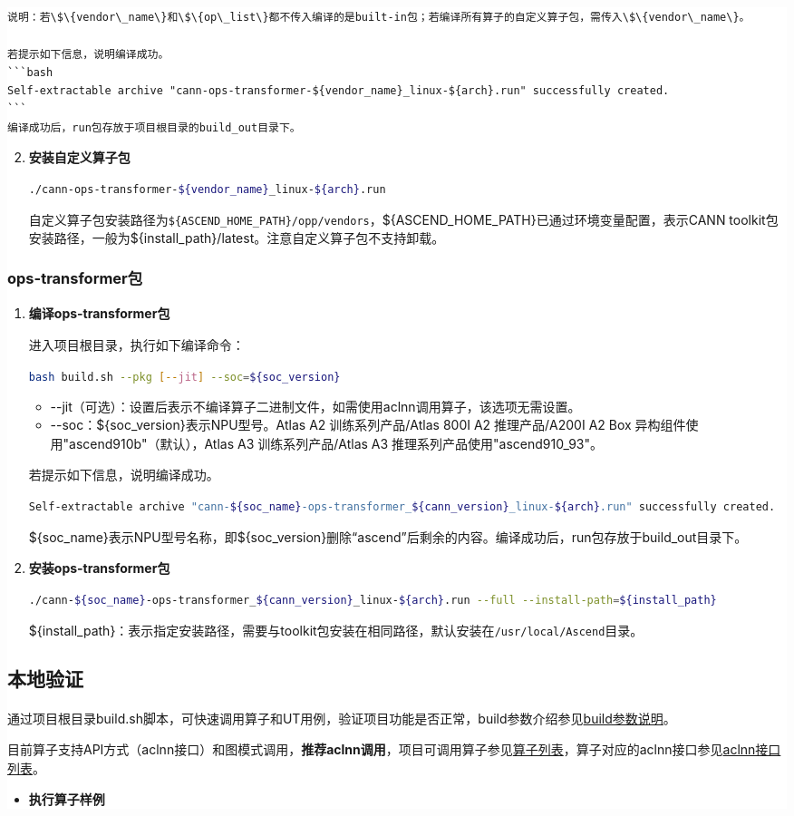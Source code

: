     说明：若\$\{vendor\_name\}和\$\{op\_list\}都不传入编译的是built-in包；若编译所有算子的自定义算子包，需传入\$\{vendor\_name\}。
     
    若提示如下信息，说明编译成功。
    ```bash
    Self-extractable archive "cann-ops-transformer-${vendor_name}_linux-${arch}.run" successfully created.
    ```
    编译成功后，run包存放于项目根目录的build_out目录下。
    
2. **安装自定义算子包**
   
    ```bash
    ./cann-ops-transformer-${vendor_name}_linux-${arch}.run
    ```
    
    自定义算子包安装路径为`${ASCEND_HOME_PATH}/opp/vendors`，\$\{ASCEND\_HOME\_PATH\}已通过环境变量配置，表示CANN toolkit包安装路径，一般为\$\{install\_path\}/latest。注意自定义算子包不支持卸载。

### ops-transformer包

1. **编译ops-transformer包**

    进入项目根目录，执行如下编译命令：

    ```bash
    bash build.sh --pkg [--jit] --soc=${soc_version}
    ```
    - --jit（可选）：设置后表示不编译算子二进制文件，如需使用aclnn调用算子，该选项无需设置。
    - --soc：\$\{soc\_version\}表示NPU型号。Atlas A2 训练系列产品/Atlas 800I A2 推理产品/A200I A2 Box 异构组件使用"ascend910b"（默认），Atlas A3 训练系列产品/Atlas A3 推理系列产品使用"ascend910_93"。

    若提示如下信息，说明编译成功。

    ```bash
    Self-extractable archive "cann-${soc_name}-ops-transformer_${cann_version}_linux-${arch}.run" successfully created.
    ```

   \$\{soc\_name\}表示NPU型号名称，即\$\{soc\_version\}删除“ascend”后剩余的内容。编译成功后，run包存放于build_out目录下。

2. **安装ops-transformer包**

    ```bash
    ./cann-${soc_name}-ops-transformer_${cann_version}_linux-${arch}.run --full --install-path=${install_path}
    ```

    \$\{install\_path\}：表示指定安装路径，需要与toolkit包安装在相同路径，默认安装在`/usr/local/Ascend`目录。

## 本地验证 

通过项目根目录build.sh脚本，可快速调用算子和UT用例，验证项目功能是否正常，build参数介绍参见[build参数说明](./build.md)。

目前算子支持API方式（aclnn接口）和图模式调用，**推荐aclnn调用**，项目可调用算子参见[算子列表](./op_list.md)，算子对应的aclnn接口参见[aclnn接口列表](./op_api_list.md)。

- **执行算子样例**
  
